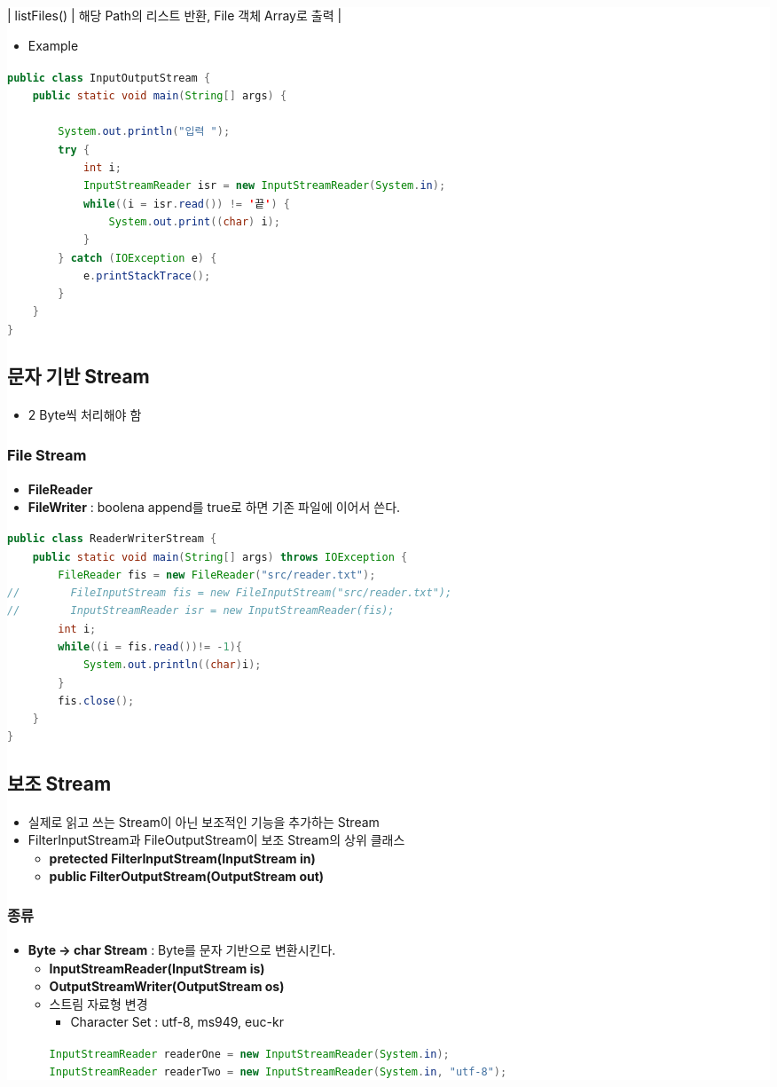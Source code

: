 | listFiles() | 해당 Path의 리스트 반환, File 객체 Array로 출력 |

* Example
```java
public class InputOutputStream {
    public static void main(String[] args) {

        System.out.println("입력 ");
        try {
            int i;
            InputStreamReader isr = new InputStreamReader(System.in);
            while((i = isr.read()) != '끝') {
                System.out.print((char) i);
            }
        } catch (IOException e) {
            e.printStackTrace();
        }
    }
} 
```    

## 문자 기반 Stream
* 2 Byte씩 처리해야 함

### File Stream
* **FileReader**
* **FileWriter** : boolena append를 true로 하면 기존 파일에 이어서 쓴다.
```java
public class ReaderWriterStream {
    public static void main(String[] args) throws IOException {
        FileReader fis = new FileReader("src/reader.txt");
//        FileInputStream fis = new FileInputStream("src/reader.txt");
//        InputStreamReader isr = new InputStreamReader(fis);
        int i;
        while((i = fis.read())!= -1){
            System.out.println((char)i);
        }
        fis.close();
    }
}
```

## 보조 Stream
* 실제로 읽고 쓰는 Stream이 아닌 보조적인 기능을 추가하는 Stream
* FilterInputStream과 FileOutputStream이 보조 Stream의 상위 클래스
    * **pretected FilterInputStream(InputStream in)**
    * **public FilterOutputStream(OutputStream out)**

### 종류
* **Byte -> char Stream** : Byte를 문자 기반으로 변환시킨다.
    * **InputStreamReader(InputStream is)**
    * **OutputStreamWriter(OutputStream os)**
    * 스트림 자료형 변경
        * Character Set : utf-8, ms949, euc-kr
        ```java
      InputStreamReader readerOne = new InputStreamReader(System.in);
      InputStreamReader readerTwo = new InputStreamReader(System.in, "utf-8");
      